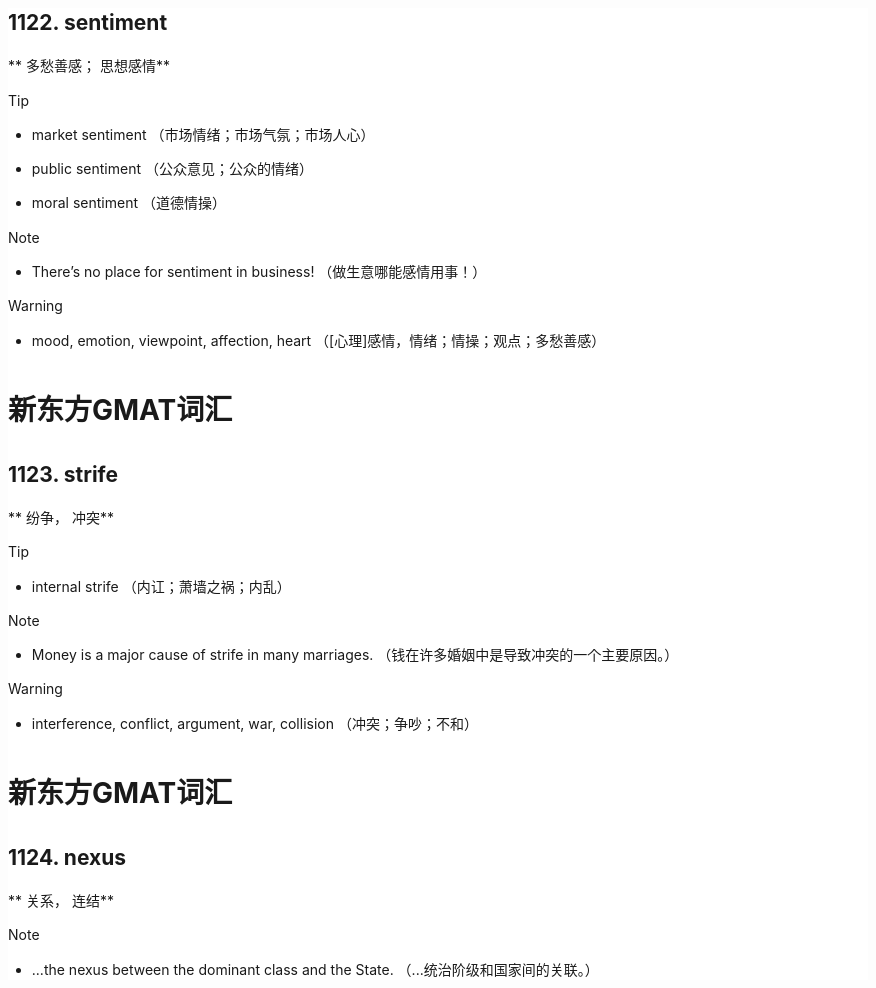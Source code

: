 ## 1122. sentiment

** 多愁善感； 思想感情**

> [!TIP]
>
> - market sentiment （市场情绪；市场气氛；市场人心）
>
> - public sentiment （公众意见；公众的情绪）
>
> - moral sentiment （道德情操）
>

> [!NOTE]
>
> - There’s no place for sentiment in business! （做生意哪能感情用事！）
>

> [!WARNING]
>
> - mood, emotion, viewpoint, affection, heart （[心理]感情，情绪；情操；观点；多愁善感）
>

# 新东方GMAT词汇

## 1123. strife

** 纷争， 冲突**

> [!TIP]
>
> - internal strife （内讧；萧墙之祸；内乱）
>

> [!NOTE]
>
> - Money is a major cause of strife in many marriages. （钱在许多婚姻中是导致冲突的一个主要原因。）
>

> [!WARNING]
>
> - interference, conflict, argument, war, collision （冲突；争吵；不和）
>

# 新东方GMAT词汇

## 1124. nexus

** 关系， 连结**

> [!NOTE]
>
> - ...the nexus between the dominant class and the State. （...统治阶级和国家间的关联。）
>
